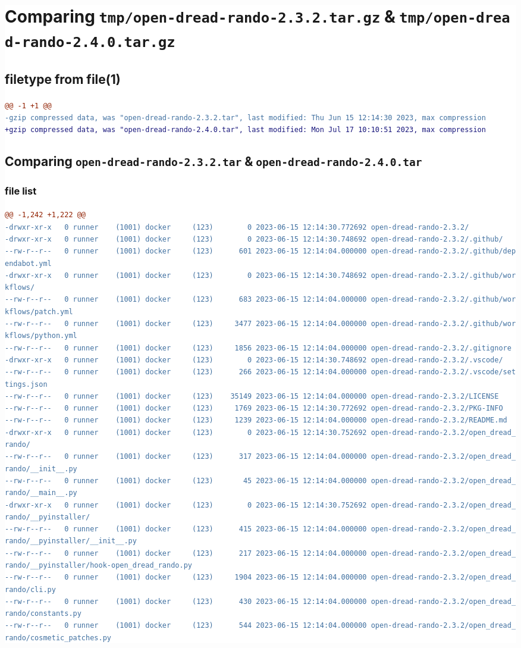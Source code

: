 # Comparing `tmp/open-dread-rando-2.3.2.tar.gz` & `tmp/open-dread-rando-2.4.0.tar.gz`

## filetype from file(1)

```diff
@@ -1 +1 @@
-gzip compressed data, was "open-dread-rando-2.3.2.tar", last modified: Thu Jun 15 12:14:30 2023, max compression
+gzip compressed data, was "open-dread-rando-2.4.0.tar", last modified: Mon Jul 17 10:10:51 2023, max compression
```

## Comparing `open-dread-rando-2.3.2.tar` & `open-dread-rando-2.4.0.tar`

### file list

```diff
@@ -1,242 +1,222 @@
-drwxr-xr-x   0 runner    (1001) docker     (123)        0 2023-06-15 12:14:30.772692 open-dread-rando-2.3.2/
-drwxr-xr-x   0 runner    (1001) docker     (123)        0 2023-06-15 12:14:30.748692 open-dread-rando-2.3.2/.github/
--rw-r--r--   0 runner    (1001) docker     (123)      601 2023-06-15 12:14:04.000000 open-dread-rando-2.3.2/.github/dependabot.yml
-drwxr-xr-x   0 runner    (1001) docker     (123)        0 2023-06-15 12:14:30.748692 open-dread-rando-2.3.2/.github/workflows/
--rw-r--r--   0 runner    (1001) docker     (123)      683 2023-06-15 12:14:04.000000 open-dread-rando-2.3.2/.github/workflows/patch.yml
--rw-r--r--   0 runner    (1001) docker     (123)     3477 2023-06-15 12:14:04.000000 open-dread-rando-2.3.2/.github/workflows/python.yml
--rw-r--r--   0 runner    (1001) docker     (123)     1856 2023-06-15 12:14:04.000000 open-dread-rando-2.3.2/.gitignore
-drwxr-xr-x   0 runner    (1001) docker     (123)        0 2023-06-15 12:14:30.748692 open-dread-rando-2.3.2/.vscode/
--rw-r--r--   0 runner    (1001) docker     (123)      266 2023-06-15 12:14:04.000000 open-dread-rando-2.3.2/.vscode/settings.json
--rw-r--r--   0 runner    (1001) docker     (123)    35149 2023-06-15 12:14:04.000000 open-dread-rando-2.3.2/LICENSE
--rw-r--r--   0 runner    (1001) docker     (123)     1769 2023-06-15 12:14:30.772692 open-dread-rando-2.3.2/PKG-INFO
--rw-r--r--   0 runner    (1001) docker     (123)     1239 2023-06-15 12:14:04.000000 open-dread-rando-2.3.2/README.md
-drwxr-xr-x   0 runner    (1001) docker     (123)        0 2023-06-15 12:14:30.752692 open-dread-rando-2.3.2/open_dread_rando/
--rw-r--r--   0 runner    (1001) docker     (123)      317 2023-06-15 12:14:04.000000 open-dread-rando-2.3.2/open_dread_rando/__init__.py
--rw-r--r--   0 runner    (1001) docker     (123)       45 2023-06-15 12:14:04.000000 open-dread-rando-2.3.2/open_dread_rando/__main__.py
-drwxr-xr-x   0 runner    (1001) docker     (123)        0 2023-06-15 12:14:30.752692 open-dread-rando-2.3.2/open_dread_rando/__pyinstaller/
--rw-r--r--   0 runner    (1001) docker     (123)      415 2023-06-15 12:14:04.000000 open-dread-rando-2.3.2/open_dread_rando/__pyinstaller/__init__.py
--rw-r--r--   0 runner    (1001) docker     (123)      217 2023-06-15 12:14:04.000000 open-dread-rando-2.3.2/open_dread_rando/__pyinstaller/hook-open_dread_rando.py
--rw-r--r--   0 runner    (1001) docker     (123)     1904 2023-06-15 12:14:04.000000 open-dread-rando-2.3.2/open_dread_rando/cli.py
--rw-r--r--   0 runner    (1001) docker     (123)      430 2023-06-15 12:14:04.000000 open-dread-rando-2.3.2/open_dread_rando/constants.py
--rw-r--r--   0 runner    (1001) docker     (123)      544 2023-06-15 12:14:04.000000 open-dread-rando-2.3.2/open_dread_rando/cosmetic_patches.py
```